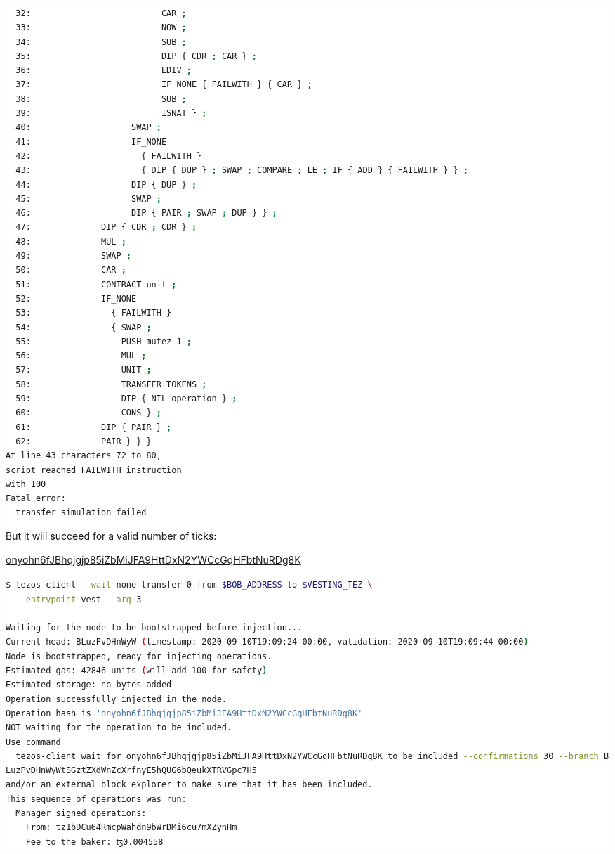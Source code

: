 ```bash
  32:                          CAR ;
  33:                          NOW ;
  34:                          SUB ;
  35:                          DIP { CDR ; CAR } ;
  36:                          EDIV ;
  37:                          IF_NONE { FAILWITH } { CAR } ;
  38:                          SUB ;
  39:                          ISNAT } ;
  40:                    SWAP ;
  41:                    IF_NONE
  42:                      { FAILWITH }
  43:                      { DIP { DUP } ; SWAP ; COMPARE ; LE ; IF { ADD } { FAILWITH } } ;
  44:                    DIP { DUP } ;
  45:                    SWAP ;
  46:                    DIP { PAIR ; SWAP ; DUP } } ;
  47:              DIP { CDR ; CDR } ;
  48:              MUL ;
  49:              SWAP ;
  50:              CAR ;
  51:              CONTRACT unit ;
  52:              IF_NONE
  53:                { FAILWITH }
  54:                { SWAP ;
  55:                  PUSH mutez 1 ;
  56:                  MUL ;
  57:                  UNIT ;
  58:                  TRANSFER_TOKENS ;
  59:                  DIP { NIL operation } ;
  60:                  CONS } ;
  61:              DIP { PAIR } ;
  62:              PAIR } } }
At line 43 characters 72 to 80,
script reached FAILWITH instruction
with 100
Fatal error:
  transfer simulation failed
```

But it will succeed for a valid number of ticks:

[onyohn6fJBhqjgjp85iZbMiJFA9HttDxN2YWCcGqHFbtNuRDg8K](https://better-call.dev/carthagenet/opg/onyohn6fJBhqjgjp85iZbMiJFA9HttDxN2YWCcGqHFbtNuRDg8K/contents)

```bash
$ tezos-client --wait none transfer 0 from $BOB_ADDRESS to $VESTING_TEZ \
  --entrypoint vest --arg 3

Waiting for the node to be bootstrapped before injection...
Current head: BLuzPvDHnWyW (timestamp: 2020-09-10T19:09:24-00:00, validation: 2020-09-10T19:09:44-00:00)
Node is bootstrapped, ready for injecting operations.
Estimated gas: 42846 units (will add 100 for safety)
Estimated storage: no bytes added
Operation successfully injected in the node.
Operation hash is 'onyohn6fJBhqjgjp85iZbMiJFA9HttDxN2YWCcGqHFbtNuRDg8K'
NOT waiting for the operation to be included.
Use command
  tezos-client wait for onyohn6fJBhqjgjp85iZbMiJFA9HttDxN2YWCcGqHFbtNuRDg8K to be included --confirmations 30 --branch BLuzPvDHnWyWtSGztZXdWnZcXrfnyE5hQUG6bQeukXTRVGpc7H5
and/or an external block explorer to make sure that it has been included.
This sequence of operations was run:
  Manager signed operations:
    From: tz1bDCu64RmcpWahdn9bWrDMi6cu7mXZynHm
    Fee to the baker: ꜩ0.004558
```
